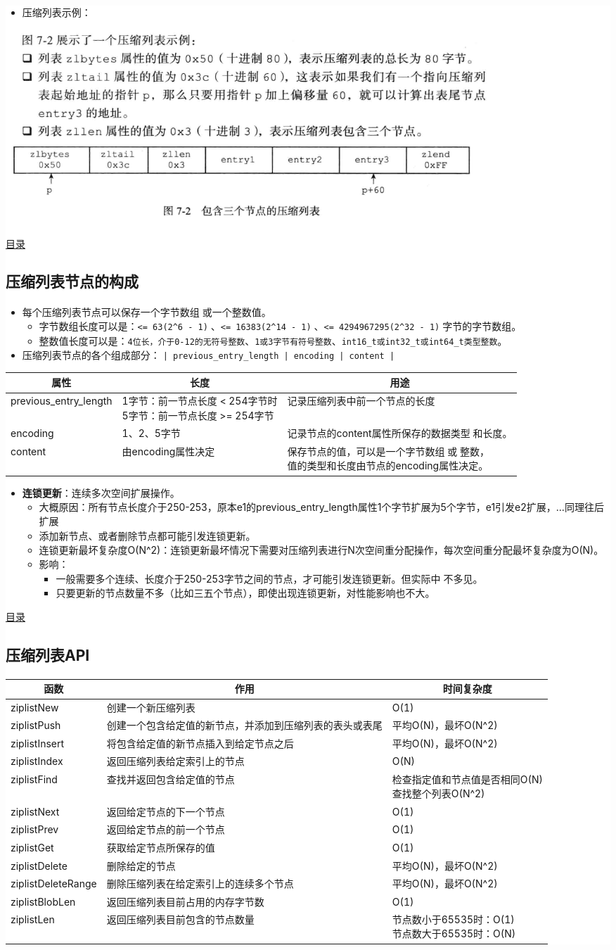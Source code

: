 - 压缩列表示例：

![redis-ziplist](../resources/static/images/redis-ziplist.PNG)

[目录](#目录)

## 压缩列表节点的构成
- 每个压缩列表节点可以保存一个字节数组 或一个整数值。
    - 字节数组长度可以是：`<= 63(2^6 - 1)` 、`<= 16383(2^14 - 1)` 、`<= 4294967295(2^32 - 1)` 字节的字节数组。
    - 整数值长度可以是：`4位长，介于0-12的无符号整数`、`1或3字节有符号整数`、`int16_t或int32_t或int64_t类型整数`。
- 压缩列表节点的各个组成部分：
    ```| previous_entry_length | encoding | content |```
    
属性|长度|用途
---|---|---
previous_entry_length|1字节：前一节点长度 < 254字节时 <br/>5字节：前一节点长度 >= 254字节|记录压缩列表中前一个节点的长度
encoding|1、2、5字节|记录节点的content属性所保存的数据类型 和长度。
content|由encoding属性决定|保存节点的值，可以是一个字节数组 或 整数，<br/>值的类型和长度由节点的encoding属性决定。

- **连锁更新**：连续多次空间扩展操作。
    - 大概原因：所有节点长度介于250-253，原本e1的previous_entry_length属性1个字节扩展为5个字节，e1引发e2扩展，...同理往后扩展
    - 添加新节点、或者删除节点都可能引发连锁更新。
    - 连锁更新最坏复杂度O(N^2)：连锁更新最坏情况下需要对压缩列表进行N次空间重分配操作，每次空间重分配最坏复杂度为O(N)。
    - 影响：
        - 一般需要多个连续、长度介于250-253字节之间的节点，才可能引发连锁更新。但实际中 不多见。
        - 只要更新的节点数量不多（比如三五个节点），即使出现连锁更新，对性能影响也不大。

[目录](#目录)

## 压缩列表API

函数|作用|时间复杂度
---|---|---
ziplistNew|创建一个新压缩列表|O(1)
ziplistPush|创建一个包含给定值的新节点，并添加到压缩列表的表头或表尾|平均O(N)，最坏O(N^2)
ziplistInsert|将包含给定值的新节点插入到给定节点之后|平均O(N)，最坏O(N^2)
ziplistIndex|返回压缩列表给定索引上的节点|O(N)
ziplistFind|查找并返回包含给定值的节点|检查指定值和节点值是否相同O(N) <br/>查找整个列表O(N^2)
ziplistNext|返回给定节点的下一个节点|O(1)
ziplistPrev|返回给定节点的前一个节点|O(1)
ziplistGet|获取给定节点所保存的值|O(1)
ziplistDelete|删除给定的节点|平均O(N)，最坏O(N^2)
ziplistDeleteRange|删除压缩列表在给定索引上的连续多个节点|平均O(N)，最坏O(N^2)
ziplistBlobLen|返回压缩列表目前占用的内存字节数|O(1)
ziplistLen|返回压缩列表目前包含的节点数量|节点数小于65535时：O(1) <br/>节点数大于65535时：O(N)
